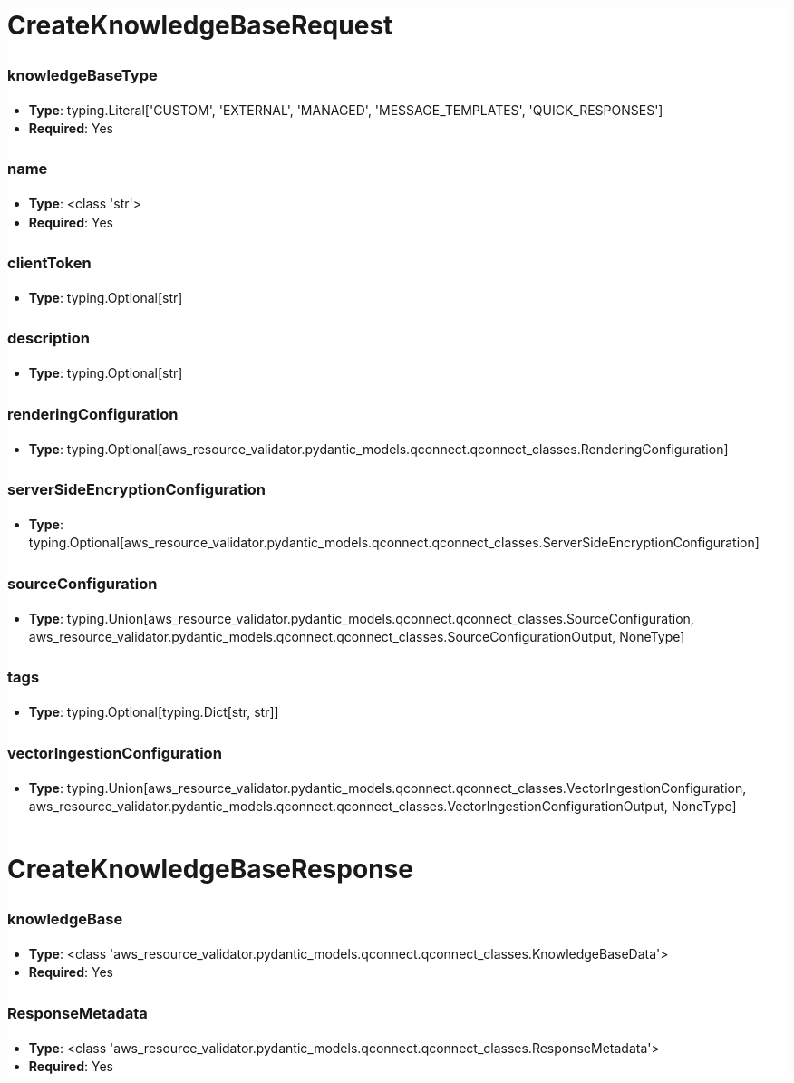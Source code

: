 
# CreateKnowledgeBaseRequest

### knowledgeBaseType
- **Type**: typing.Literal['CUSTOM', 'EXTERNAL', 'MANAGED', 'MESSAGE_TEMPLATES', 'QUICK_RESPONSES']
- **Required**: Yes

### name
- **Type**: <class 'str'>
- **Required**: Yes

### clientToken
- **Type**: typing.Optional[str]

### description
- **Type**: typing.Optional[str]

### renderingConfiguration
- **Type**: typing.Optional[aws_resource_validator.pydantic_models.qconnect.qconnect_classes.RenderingConfiguration]

### serverSideEncryptionConfiguration
- **Type**: typing.Optional[aws_resource_validator.pydantic_models.qconnect.qconnect_classes.ServerSideEncryptionConfiguration]

### sourceConfiguration
- **Type**: typing.Union[aws_resource_validator.pydantic_models.qconnect.qconnect_classes.SourceConfiguration, aws_resource_validator.pydantic_models.qconnect.qconnect_classes.SourceConfigurationOutput, NoneType]

### tags
- **Type**: typing.Optional[typing.Dict[str, str]]

### vectorIngestionConfiguration
- **Type**: typing.Union[aws_resource_validator.pydantic_models.qconnect.qconnect_classes.VectorIngestionConfiguration, aws_resource_validator.pydantic_models.qconnect.qconnect_classes.VectorIngestionConfigurationOutput, NoneType]


# CreateKnowledgeBaseResponse

### knowledgeBase
- **Type**: <class 'aws_resource_validator.pydantic_models.qconnect.qconnect_classes.KnowledgeBaseData'>
- **Required**: Yes

### ResponseMetadata
- **Type**: <class 'aws_resource_validator.pydantic_models.qconnect.qconnect_classes.ResponseMetadata'>
- **Required**: Yes
